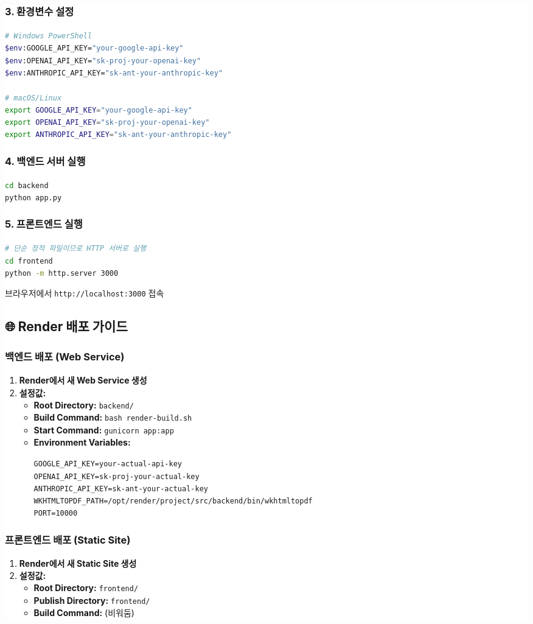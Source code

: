 ### 3. 환경변수 설정
```bash
# Windows PowerShell
$env:GOOGLE_API_KEY="your-google-api-key"
$env:OPENAI_API_KEY="sk-proj-your-openai-key"
$env:ANTHROPIC_API_KEY="sk-ant-your-anthropic-key"

# macOS/Linux
export GOOGLE_API_KEY="your-google-api-key"
export OPENAI_API_KEY="sk-proj-your-openai-key"
export ANTHROPIC_API_KEY="sk-ant-your-anthropic-key"
```

### 4. 백엔드 서버 실행
```bash
cd backend
python app.py
```

### 5. 프론트엔드 실행
```bash
# 단순 정적 파일이므로 HTTP 서버로 실행
cd frontend
python -m http.server 3000
```

브라우저에서 `http://localhost:3000` 접속

## 🌐 Render 배포 가이드

### 백엔드 배포 (Web Service)

1. **Render에서 새 Web Service 생성**
2. **설정값:**
   - **Root Directory:** `backend/`
   - **Build Command:** `bash render-build.sh`
   - **Start Command:** `gunicorn app:app`
   - **Environment Variables:**
     ```
     GOOGLE_API_KEY=your-actual-api-key
     OPENAI_API_KEY=sk-proj-your-actual-key
     ANTHROPIC_API_KEY=sk-ant-your-actual-key
     WKHTMLTOPDF_PATH=/opt/render/project/src/backend/bin/wkhtmltopdf
     PORT=10000
     ```

### 프론트엔드 배포 (Static Site)

1. **Render에서 새 Static Site 생성**
2. **설정값:**
   - **Root Directory:** `frontend/`
   - **Publish Directory:** `frontend/`
   - **Build Command:** (비워둠)
